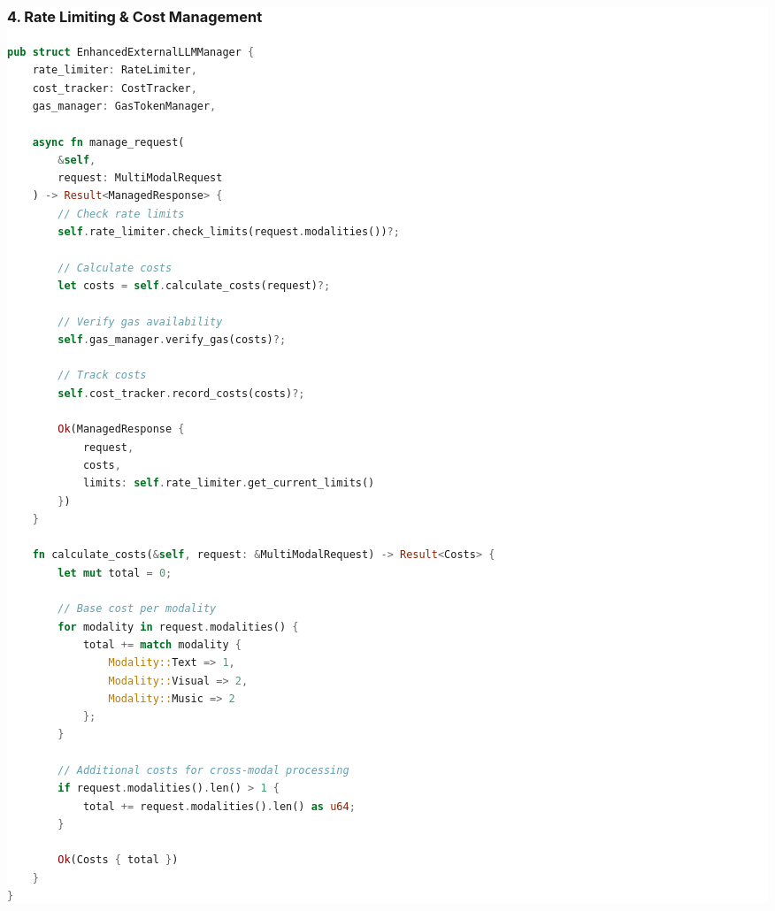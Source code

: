 ### 4. Rate Limiting & Cost Management
```rust
pub struct EnhancedExternalLLMManager {
    rate_limiter: RateLimiter,
    cost_tracker: CostTracker,
    gas_manager: GasTokenManager,
    
    async fn manage_request(
        &self,
        request: MultiModalRequest
    ) -> Result<ManagedResponse> {
        // Check rate limits
        self.rate_limiter.check_limits(request.modalities())?;
        
        // Calculate costs
        let costs = self.calculate_costs(request)?;
        
        // Verify gas availability
        self.gas_manager.verify_gas(costs)?;
        
        // Track costs
        self.cost_tracker.record_costs(costs)?;
        
        Ok(ManagedResponse {
            request,
            costs,
            limits: self.rate_limiter.get_current_limits()
        })
    }
    
    fn calculate_costs(&self, request: &MultiModalRequest) -> Result<Costs> {
        let mut total = 0;
        
        // Base cost per modality
        for modality in request.modalities() {
            total += match modality {
                Modality::Text => 1,
                Modality::Visual => 2,
                Modality::Music => 2
            };
        }
        
        // Additional costs for cross-modal processing
        if request.modalities().len() > 1 {
            total += request.modalities().len() as u64;
        }
        
        Ok(Costs { total })
    }
}
```
